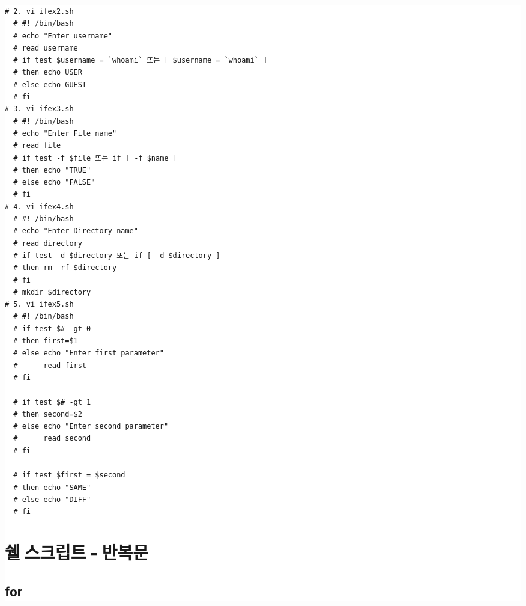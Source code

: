 ```bash:숫자비교 조건문
# 2. vi ifex2.sh
  # #! /bin/bash
  # echo "Enter username"
  # read username
  # if test $username = `whoami` 또는 [ $username = `whoami` ]
  # then echo USER
  # else echo GUEST
  # fi
# 3. vi ifex3.sh
  # #! /bin/bash
  # echo "Enter File name"
  # read file
  # if test -f $file 또는 if [ -f $name ]
  # then echo "TRUE"
  # else echo "FALSE"
  # fi
# 4. vi ifex4.sh
  # #! /bin/bash
  # echo "Enter Directory name"
  # read directory
  # if test -d $directory 또는 if [ -d $directory ]
  # then rm -rf $directory
  # fi
  # mkdir $directory
# 5. vi ifex5.sh
  # #! /bin/bash
  # if test $# -gt 0
  # then first=$1
  # else echo "Enter first parameter"
  #      read first
  # fi

  # if test $# -gt 1
  # then second=$2
  # else echo "Enter second parameter"
  #      read second
  # fi

  # if test $first = $second
  # then echo "SAME"
  # else echo "DIFF"
  # fi

```

# 쉘 스크립트 - 반복문

## for
